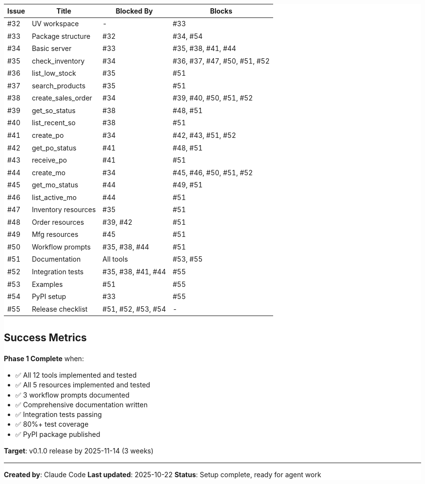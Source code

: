 | Issue | Title               | Blocked By         | Blocks                       |
| ----- | ------------------- | ------------------ | ---------------------------- |
| #32   | UV workspace        | -                  | #33                          |
| #33   | Package structure   | #32                | #34, #54                     |
| #34   | Basic server        | #33                | #35, #38, #41, #44           |
| #35   | check_inventory     | #34                | #36, #37, #47, #50, #51, #52 |
| #36   | list_low_stock      | #35                | #51                          |
| #37   | search_products     | #35                | #51                          |
| #38   | create_sales_order  | #34                | #39, #40, #50, #51, #52      |
| #39   | get_so_status       | #38                | #48, #51                     |
| #40   | list_recent_so      | #38                | #51                          |
| #41   | create_po           | #34                | #42, #43, #51, #52           |
| #42   | get_po_status       | #41                | #48, #51                     |
| #43   | receive_po          | #41                | #51                          |
| #44   | create_mo           | #34                | #45, #46, #50, #51, #52      |
| #45   | get_mo_status       | #44                | #49, #51                     |
| #46   | list_active_mo      | #44                | #51                          |
| #47   | Inventory resources | #35                | #51                          |
| #48   | Order resources     | #39, #42           | #51                          |
| #49   | Mfg resources       | #45                | #51                          |
| #50   | Workflow prompts    | #35, #38, #44      | #51                          |
| #51   | Documentation       | All tools          | #53, #55                     |
| #52   | Integration tests   | #35, #38, #41, #44 | #55                          |
| #53   | Examples            | #51                | #55                          |
| #54   | PyPI setup          | #33                | #55                          |
| #55   | Release checklist   | #51, #52, #53, #54 | -                            |

## Success Metrics

**Phase 1 Complete** when:

- ✅ All 12 tools implemented and tested
- ✅ All 5 resources implemented and tested
- ✅ 3 workflow prompts documented
- ✅ Comprehensive documentation written
- ✅ Integration tests passing
- ✅ 80%+ test coverage
- ✅ PyPI package published

**Target**: v0.1.0 release by 2025-11-14 (3 weeks)

______________________________________________________________________

**Created by**: Claude Code **Last updated**: 2025-10-22 **Status**: Setup complete,
ready for agent work
